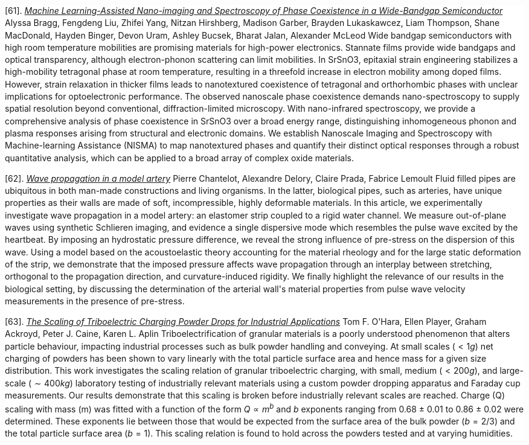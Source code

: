 [61]. [*Machine Learning-Assisted Nano-imaging and Spectroscopy of Phase Coexistence in a Wide-Bandgap Semiconductor*](https://arxiv.org/abs/2507.17677 "Machine Learning-Assisted Nano-imaging and Spectroscopy of Phase Coexistence in a Wide-Bandgap Semiconductor")
Alyssa Bragg, Fengdeng Liu, Zhifei Yang, Nitzan Hirshberg, Madison Garber, Brayden Lukaskawcez, Liam Thompson, Shane MacDonald, Hayden Binger, Devon Uram, Ashley Bucsek, Bharat Jalan, Alexander McLeod
Wide bandgap semiconductors with high room temperature mobilities are promising materials for high-power electronics. Stannate films provide wide bandgaps and optical transparency, although electron-phonon scattering can limit mobilities. In SrSnO3, epitaxial strain engineering stabilizes a high-mobility tetragonal phase at room temperature, resulting in a threefold increase in electron mobility among doped films. However, strain relaxation in thicker films leads to nanotextured coexistence of tetragonal and orthorhombic phases with unclear implications for optoelectronic performance. The observed nanoscale phase coexistence demands nano-spectroscopy to supply spatial resolution beyond conventional, diffraction-limited microscopy. With nano-infrared spectroscopy, we provide a comprehensive analysis of phase coexistence in SrSnO3 over a broad energy range, distinguishing inhomogeneous phonon and plasma responses arising from structural and electronic domains. We establish Nanoscale Imaging and Spectroscopy with Machine-learning Assistance (NISMA) to map nanotextured phases and quantify their distinct optical responses through a robust quantitative analysis, which can be applied to a broad array of complex oxide materials.

[62]. [*Wave propagation in a model artery*](https://arxiv.org/abs/2507.17698 "Wave propagation in a model artery")
Pierre Chantelot, Alexandre Delory, Claire Prada, Fabrice Lemoult
Fluid filled pipes are ubiquitous in both man-made constructions and living organisms. In the latter, biological pipes, such as arteries, have unique properties as their walls are made of soft, incompressible, highly deformable materials. In this article, we experimentally investigate wave propagation in a model artery: an elastomer strip coupled to a rigid water channel. We measure out-of-plane waves using synthetic Schlieren imaging, and evidence a single dispersive mode which resembles the pulse wave excited by the heartbeat. By imposing an hydrostatic pressure difference, we reveal the strong influence of pre-stress on the dispersion of this wave. Using a model based on the acoustoelastic theory accounting for the material rheology and for the large static deformation of the strip, we demonstrate that the imposed pressure affects wave propagation through an interplay between stretching, orthogonal to the propagation direction, and curvature-induced rigidity. We finally highlight the relevance of our results in the biological setting, by discussing the determination of the arterial wall's material properties from pulse wave velocity measurements in the presence of pre-stress.

[63]. [*The Scaling of Triboelectric Charging Powder Drops for Industrial Applications*](https://arxiv.org/abs/2507.17701 "The Scaling of Triboelectric Charging Powder Drops for Industrial Applications")
Tom F. O'Hara, Ellen Player, Graham Ackroyd, Peter J. Caine, Karen L. Aplin
Triboelectrification of granular materials is a poorly understood phenomenon that alters particle behaviour, impacting industrial processes such as bulk powder handling and conveying. At small scales ($< 1 g$) net charging of powders has been shown to vary linearly with the total particle surface area and hence mass for a given size distribution. This work investigates the scaling relation of granular triboelectric charging, with small, medium ($< 200 g$), and large-scale ($\sim 400 kg$) laboratory testing of industrially relevant materials using a custom powder dropping apparatus and Faraday cup measurements. Our results demonstrate that this scaling is broken before industrially relevant scales are reached. Charge (Q) scaling with mass (m) was fitted with a function of the form $Q \propto m^b$ and $b$ exponents ranging from $0.68\ \pm\ 0.01$ to $0.86\ \pm\ 0.02$ were determined. These exponents lie between those that would be expected from the surface area of the bulk powder ($b = 2 / 3$) and the total particle surface area ($b = 1$). This scaling relation is found to hold across the powders tested and at varying humidities.
